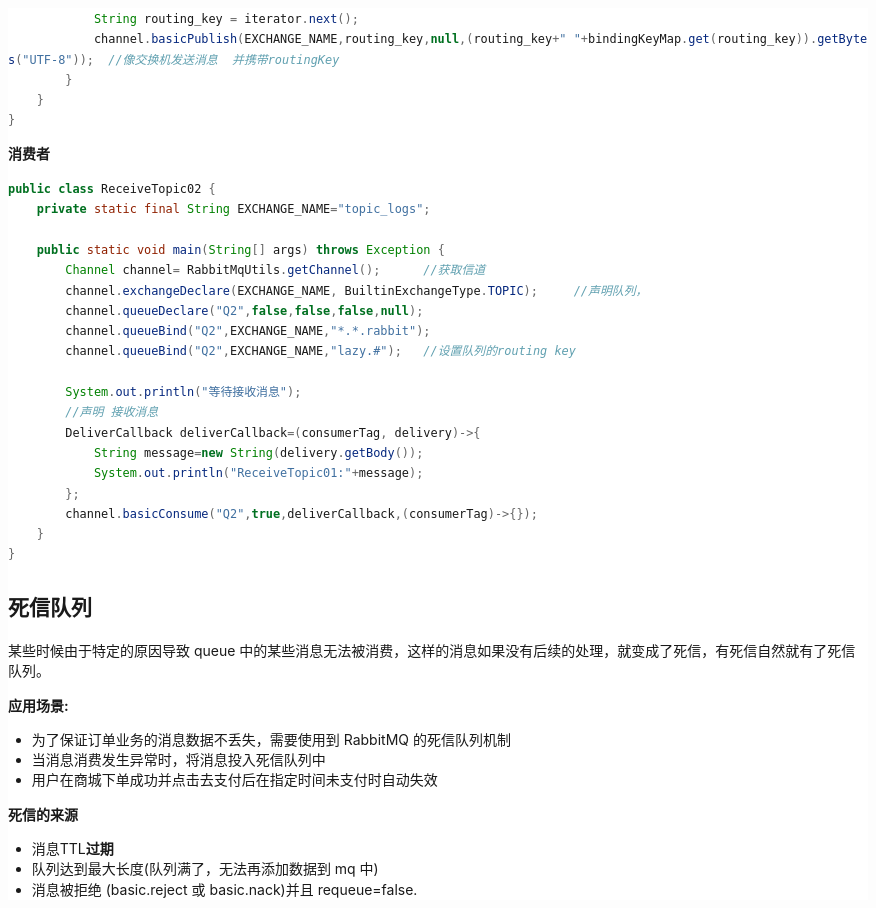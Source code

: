 ```java
            String routing_key = iterator.next();
            channel.basicPublish(EXCHANGE_NAME,routing_key,null,(routing_key+" "+bindingKeyMap.get(routing_key)).getBytes("UTF-8"));  //像交换机发送消息  并携带routingKey
        }
    }
}
```





**消费者**

```java
public class ReceiveTopic02 {
    private static final String EXCHANGE_NAME="topic_logs";

    public static void main(String[] args) throws Exception {
        Channel channel= RabbitMqUtils.getChannel();      //获取信道
        channel.exchangeDeclare(EXCHANGE_NAME, BuiltinExchangeType.TOPIC);     //声明队列，
        channel.queueDeclare("Q2",false,false,false,null);
        channel.queueBind("Q2",EXCHANGE_NAME,"*.*.rabbit");
        channel.queueBind("Q2",EXCHANGE_NAME,"lazy.#");   //设置队列的routing key

        System.out.println("等待接收消息");
        //声明 接收消息
        DeliverCallback deliverCallback=(consumerTag, delivery)->{
            String message=new String(delivery.getBody());
            System.out.println("ReceiveTopic01:"+message);
        };
        channel.basicConsume("Q2",true,deliverCallback,(consumerTag)->{});
    }
}
```





## 死信队列

某些时候由于特定的原因导致 queue 中的某些消息无法被消费，这样的消息如果没有后续的处理，就变成了死信，有死信自然就有了死信队列。

**应用场景:**

- 为了保证订单业务的消息数据不丢失，需要使用到 RabbitMQ 的死信队列机制
- 当消息消费发生异常时，将消息投入死信队列中
- 用户在商城下单成功并点击去支付后在指定时间未支付时自动失效



**死信的来源** 

- 消息TTL**过期** 
- 队列达到最大长度(队列满了，无法再添加数据到 mq 中) 
- 消息被拒绝 (basic.reject 或 basic.nack)并且 requeue=false.

